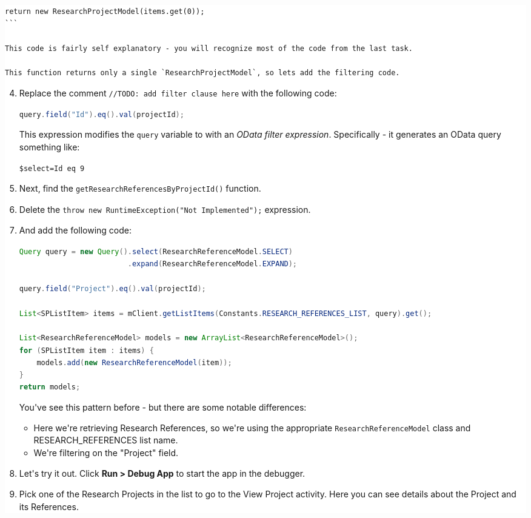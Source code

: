     return new ResearchProjectModel(items.get(0));
    ```

    This code is fairly self explanatory - you will recognize most of the code from the last task.

    This function returns only a single `ResearchProjectModel`, so lets add the filtering code.

04. Replace the comment `//TODO: add filter clause here` with the following code:

    ```java
    query.field("Id").eq().val(projectId);
    ```

    This expression modifies the `query` variable to with an  *OData filter expression*. Specifically - it generates an OData query something like:

    ```
    $select=Id eq 9
    ```

05. Next, find the `getResearchReferencesByProjectId()` function.

06. Delete the `throw new RuntimeException("Not Implemented");` expression.

07. And add the following code:

    ```java
    Query query = new Query().select(ResearchReferenceModel.SELECT)
                             .expand(ResearchReferenceModel.EXPAND);

    query.field("Project").eq().val(projectId);

    List<SPListItem> items = mClient.getListItems(Constants.RESEARCH_REFERENCES_LIST, query).get();

    List<ResearchReferenceModel> models = new ArrayList<ResearchReferenceModel>();
    for (SPListItem item : items) {
        models.add(new ResearchReferenceModel(item));
    }
    return models;
    ```

    You've see this pattern before - but there are some notable differences:

    -   Here we're retrieving Research References, so we're using the 
        appropriate `ResearchReferenceModel` class and RESEARCH_REFERENCES list name.
    -   We're filtering on the "Project" field.

08. Let's try it out. Click **Run > Debug App** to start the app in the debugger.

09. Pick one of the Research Projects in the list to go to the View Project activity. Here you can see details about the Project and its References. 
